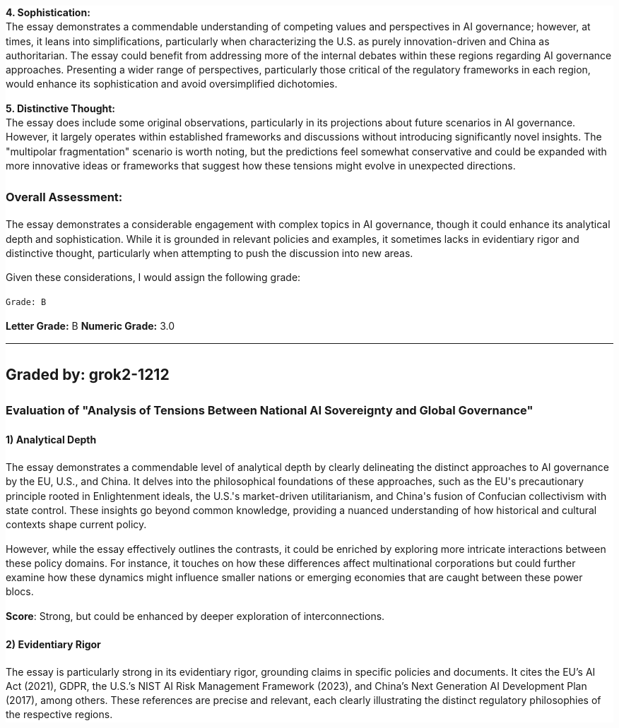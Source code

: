 **4. Sophistication:**  
The essay demonstrates a commendable understanding of competing values and perspectives in AI governance; however, at times, it leans into simplifications, particularly when characterizing the U.S. as purely innovation-driven and China as authoritarian. The essay could benefit from addressing more of the internal debates within these regions regarding AI governance approaches. Presenting a wider range of perspectives, particularly those critical of the regulatory frameworks in each region, would enhance its sophistication and avoid oversimplified dichotomies.

**5. Distinctive Thought:**  
The essay does include some original observations, particularly in its projections about future scenarios in AI governance. However, it largely operates within established frameworks and discussions without introducing significantly novel insights. The "multipolar fragmentation" scenario is worth noting, but the predictions feel somewhat conservative and could be expanded with more innovative ideas or frameworks that suggest how these tensions might evolve in unexpected directions.

### Overall Assessment:
The essay demonstrates a considerable engagement with complex topics in AI governance, though it could enhance its analytical depth and sophistication. While it is grounded in relevant policies and examples, it sometimes lacks in evidentiary rigor and distinctive thought, particularly when attempting to push the discussion into new areas.

Given these considerations, I would assign the following grade:

```
Grade: B
```

**Letter Grade:** B
**Numeric Grade:** 3.0

---

## Graded by: grok2-1212

### Evaluation of "Analysis of Tensions Between National AI Sovereignty and Global Governance"

#### 1) Analytical Depth
The essay demonstrates a commendable level of analytical depth by clearly delineating the distinct approaches to AI governance by the EU, U.S., and China. It delves into the philosophical foundations of these approaches, such as the EU's precautionary principle rooted in Enlightenment ideals, the U.S.'s market-driven utilitarianism, and China's fusion of Confucian collectivism with state control. These insights go beyond common knowledge, providing a nuanced understanding of how historical and cultural contexts shape current policy.

However, while the essay effectively outlines the contrasts, it could be enriched by exploring more intricate interactions between these policy domains. For instance, it touches on how these differences affect multinational corporations but could further examine how these dynamics might influence smaller nations or emerging economies that are caught between these power blocs.

**Score**: Strong, but could be enhanced by deeper exploration of interconnections.

#### 2) Evidentiary Rigor
The essay is particularly strong in its evidentiary rigor, grounding claims in specific policies and documents. It cites the EU’s AI Act (2021), GDPR, the U.S.’s NIST AI Risk Management Framework (2023), and China’s Next Generation AI Development Plan (2017), among others. These references are precise and relevant, each clearly illustrating the distinct regulatory philosophies of the respective regions.
